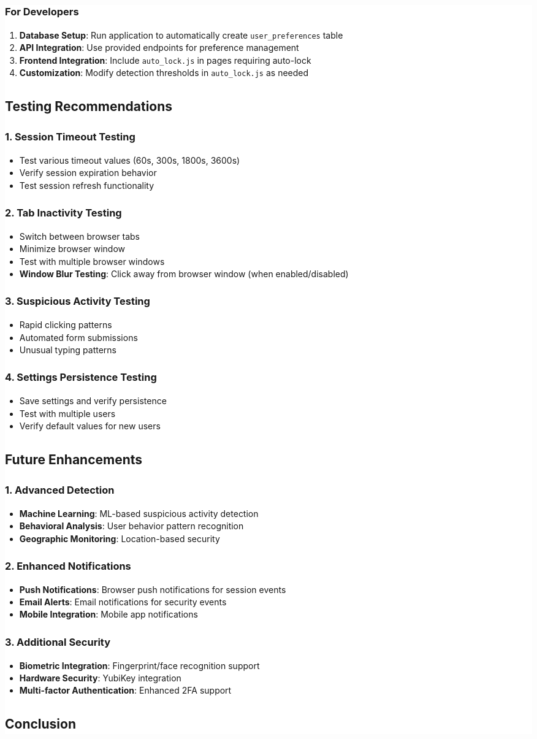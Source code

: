 ### For Developers

1. **Database Setup**: Run application to automatically create `user_preferences` table
2. **API Integration**: Use provided endpoints for preference management
3. **Frontend Integration**: Include `auto_lock.js` in pages requiring auto-lock
4. **Customization**: Modify detection thresholds in `auto_lock.js` as needed

## Testing Recommendations

### 1. Session Timeout Testing
- Test various timeout values (60s, 300s, 1800s, 3600s)
- Verify session expiration behavior
- Test session refresh functionality

### 2. Tab Inactivity Testing
- Switch between browser tabs
- Minimize browser window
- Test with multiple browser windows
- **Window Blur Testing**: Click away from browser window (when enabled/disabled)

### 3. Suspicious Activity Testing
- Rapid clicking patterns
- Automated form submissions
- Unusual typing patterns

### 4. Settings Persistence Testing
- Save settings and verify persistence
- Test with multiple users
- Verify default values for new users

## Future Enhancements

### 1. Advanced Detection
- **Machine Learning**: ML-based suspicious activity detection
- **Behavioral Analysis**: User behavior pattern recognition
- **Geographic Monitoring**: Location-based security

### 2. Enhanced Notifications
- **Push Notifications**: Browser push notifications for session events
- **Email Alerts**: Email notifications for security events
- **Mobile Integration**: Mobile app notifications

### 3. Additional Security
- **Biometric Integration**: Fingerprint/face recognition support
- **Hardware Security**: YubiKey integration
- **Multi-factor Authentication**: Enhanced 2FA support

## Conclusion
